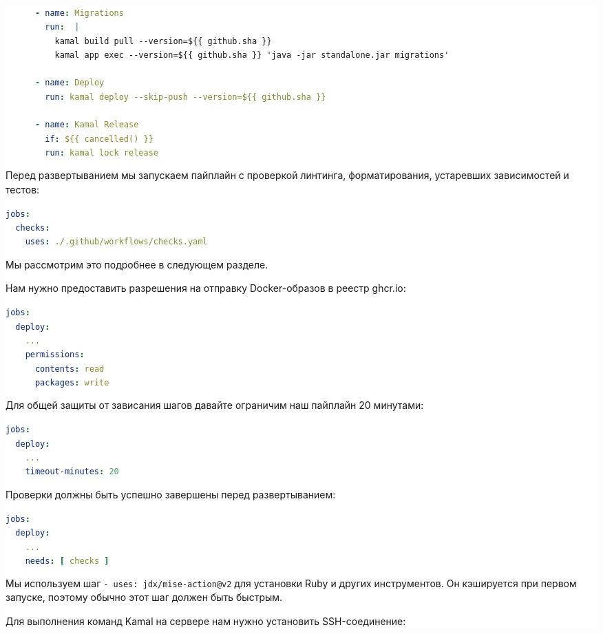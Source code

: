 ```yaml
      - name: Migrations
        run:  |
          kamal build pull --version=${{ github.sha }}
          kamal app exec --version=${{ github.sha }} 'java -jar standalone.jar migrations'

      - name: Deploy
        run: kamal deploy --skip-push --version=${{ github.sha }}

      - name: Kamal Release
        if: ${{ cancelled() }}
        run: kamal lock release
```

Перед развертыванием мы запускаем пайплайн с проверкой линтинга, форматирования, устаревших зависимостей и тестов:

```yaml
jobs:
  checks:
    uses: ./.github/workflows/checks.yaml
```
Мы рассмотрим это подробнее в следующем разделе.

Нам нужно предоставить разрешения на отправку Docker-образов в реестр ghcr.io:
```yaml
jobs:
  deploy:
    ...
    permissions:
      contents: read
      packages: write
```

Для общей защиты от зависания шагов давайте ограничим наш пайплайн 20 минутами:

```yaml
jobs:
  deploy:
    ...
    timeout-minutes: 20
```

Проверки должны быть успешно завершены перед развертыванием:

```yaml
jobs:
  deploy:
    ...
    needs: [ checks ]
```

Мы используем шаг `- uses: jdx/mise-action@v2` для установки Ruby и других инструментов. Он кэшируется при первом запуске, 
поэтому обычно этот шаг должен быть быстрым.

Для выполнения команд Kamal на сервере нам нужно установить SSH-соединение:
